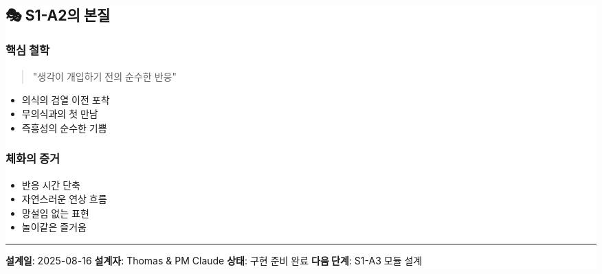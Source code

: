 ## 🎭 S1-A2의 본질

### 핵심 철학
> "생각이 개입하기 전의 순수한 반응"

- 의식의 검열 이전 포착
- 무의식과의 첫 만남
- 즉흥성의 순수한 기쁨

### 체화의 증거
- 반응 시간 단축
- 자연스러운 연상 흐름
- 망설임 없는 표현
- 놀이같은 즐거움

---

**설계일**: 2025-08-16
**설계자**: Thomas & PM Claude
**상태**: 구현 준비 완료
**다음 단계**: S1-A3 모듈 설계